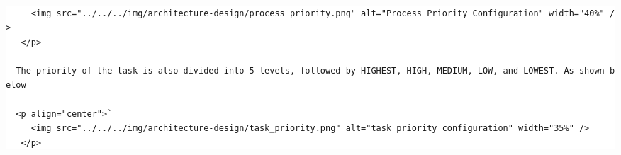          <img src="../../../img/architecture-design/process_priority.png" alt="Process Priority Configuration" width="40%" />
       </p>

    - The priority of the task is also divided into 5 levels, followed by HIGHEST, HIGH, MEDIUM, LOW, and LOWEST. As shown below

      <p align="center">`
         <img src="../../../img/architecture-design/task_priority.png" alt="task priority configuration" width="35%" />
       </p>
